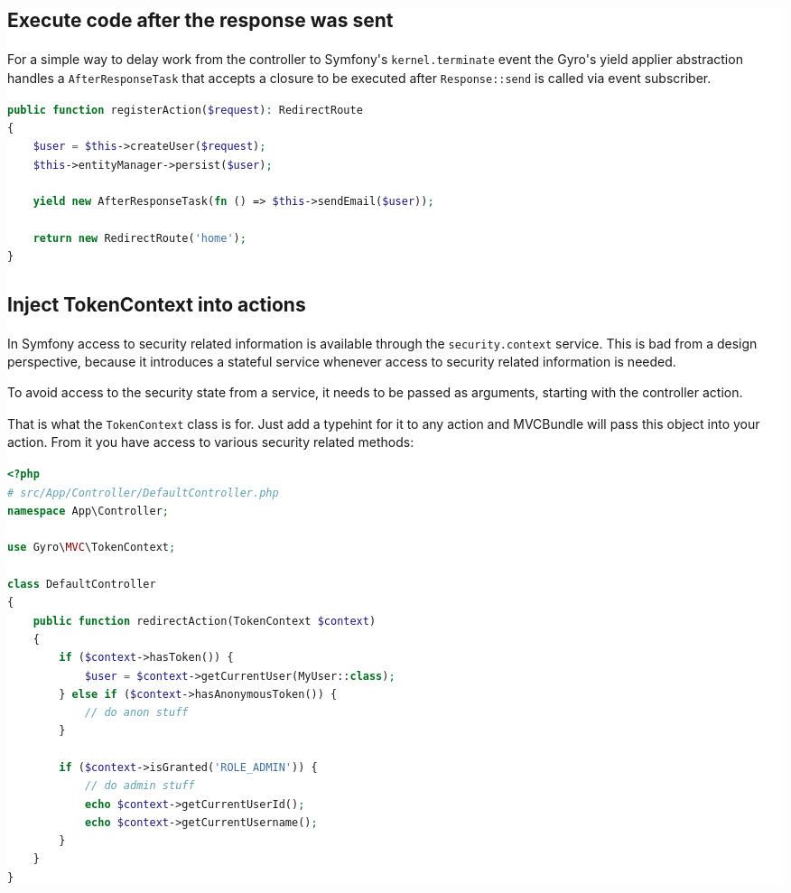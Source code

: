 ## Execute code after the response was sent

For a simple way to delay work from the controller to Symfony's `kernel.terminate` event 
the Gyro's yield applier abstraction handles a `AfterResponseTask` that accepts a closure
to be executed after `Response::send` is called via event subscriber.

```php
public function registerAction($request): RedirectRoute
{
    $user = $this->createUser($request);
    $this->entityManager->persist($user);

    yield new AfterResponseTask(fn () => $this->sendEmail($user));

    return new RedirectRoute('home');
}
```

## Inject TokenContext into actions

In Symfony access to security related information is available through the
`security.context` service.  This is bad from a design perspective, because it
introduces a stateful service whenever access to security related information
is needed.

To avoid access to the security state from a service, it needs to be passed as
arguments, starting with the controller action.

That is what the `TokenContext` class is for. Just add a typehint for it to
any action and MVCBundle will pass this object into your action. From
it you have access to various security related methods:

```php
<?php
# src/App/Controller/DefaultController.php
namespace App\Controller;

use Gyro\MVC\TokenContext;

class DefaultController
{
    public function redirectAction(TokenContext $context)
    {
        if ($context->hasToken()) {
            $user = $context->getCurrentUser(MyUser::class);
        } else if ($context->hasAnonymousToken()) {
            // do anon stuff
        }

        if ($context->isGranted('ROLE_ADMIN')) {
            // do admin stuff
            echo $context->getCurrentUserId();
            echo $context->getCurrentUsername();
        }
    }
}
```

